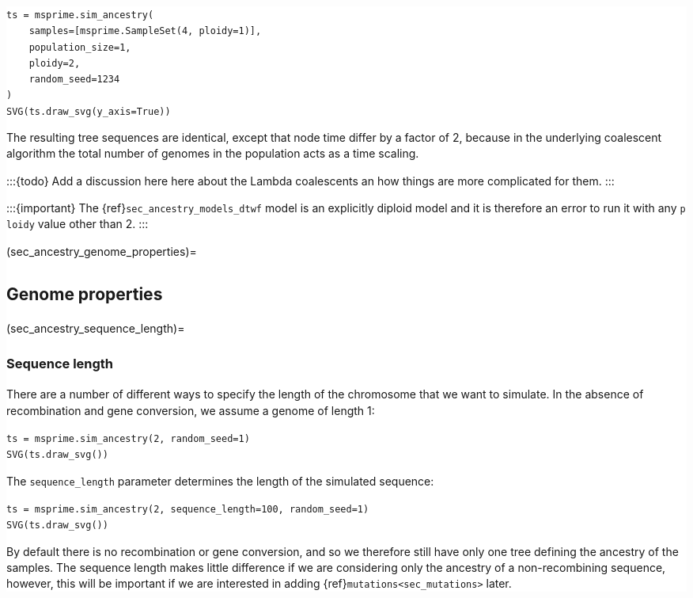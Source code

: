 ```{code-cell}
ts = msprime.sim_ancestry(
    samples=[msprime.SampleSet(4, ploidy=1)],
    population_size=1,
    ploidy=2,
    random_seed=1234
)
SVG(ts.draw_svg(y_axis=True))
```

The resulting tree sequences are identical, except that node time differ by a
factor of 2, because in the underlying coalescent algorithm the total number of
genomes in the population acts as a time scaling.

:::{todo}
Add a discussion here here about the Lambda coalescents an how
things are more complicated for them.
:::

:::{important}
The {ref}`sec_ancestry_models_dtwf` model is an explicitly diploid model
and it is therefore
an error to run it with any ``ploidy`` value other than 2.
:::

(sec_ancestry_genome_properties)=

## Genome properties

(sec_ancestry_sequence_length)=

### Sequence length

There are a number of different ways to specify the length of the
chromosome that we want to simulate. In the absence of recombination
and gene conversion, we assume a genome of length 1:

```{code-cell}
ts = msprime.sim_ancestry(2, random_seed=1)
SVG(ts.draw_svg())
```

The ``sequence_length`` parameter determines the length of the
simulated sequence:

```{code-cell}
ts = msprime.sim_ancestry(2, sequence_length=100, random_seed=1)
SVG(ts.draw_svg())
```

By default there is no recombination or gene conversion, and so we
therefore still have only one tree defining the ancestry of the
samples. The sequence length makes little difference if we are
considering only the ancestry of a non-recombining sequence, however,
this will be important if we are interested in adding
{ref}`mutations<sec_mutations>` later.
